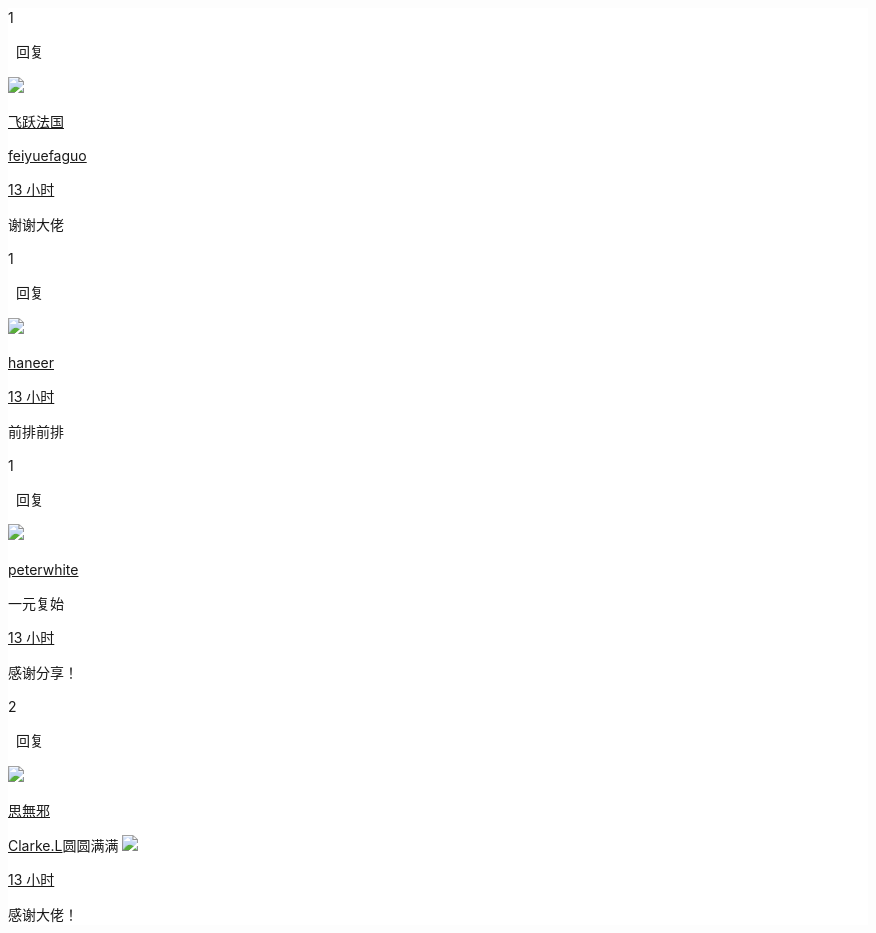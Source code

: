 
1

​ ​ 回复

[![](https://linux.do/user_avatar/linux.do/feiyuefaguo/96/489030_2.png)
](/u/feiyuefaguo)

[飞跃法国](/u/feiyuefaguo)

[feiyuefaguo](/u/feiyuefaguo)

[13 小时](/t/topic/743733/18?u=niyan2025 "发布日期")

谢谢大佬

  

1

​ ​ 回复

[![](https://linux.do/user_avatar/linux.do/haneer/96/760564_2.png)
](/u/haneer)

[haneer](/u/haneer)

[13 小时](/t/topic/743733/19?u=niyan2025 "发布日期")

前排前排

  

1

​ ​ 回复

[![](https://linux.do/user_avatar/linux.do/peterwhite/96/402938_2.png)
](/u/peterwhite)

[peterwhite](/u/peterwhite)

一元复始

[13 小时](/t/topic/743733/20?u=niyan2025 "发布日期")

感谢分享！

  

2

​ ​ 回复

[![](https://linux.do/user_avatar/linux.do/clarke.l/96/736286_2.png)
](/u/Clarke.L)

[思無邪](/u/Clarke.L)

[Clarke.L](/u/Clarke.L)圆圆满满 ![](https://linux.do/uploads/default/original/3X/5/f/5f73437a37e8c41bee0b767973e01c640f869c4e.png?v=14) 

[13 小时](/t/topic/743733/21?u=niyan2025 "发布日期")

感谢大佬！
